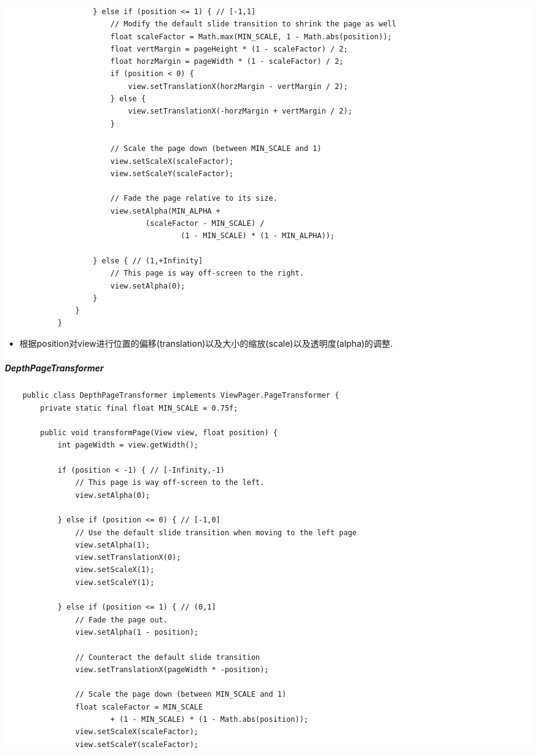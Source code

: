 				        } else if (position <= 1) { // [-1,1]
				            // Modify the default slide transition to shrink the page as well
				            float scaleFactor = Math.max(MIN_SCALE, 1 - Math.abs(position));
				            float vertMargin = pageHeight * (1 - scaleFactor) / 2;
				            float horzMargin = pageWidth * (1 - scaleFactor) / 2;
				            if (position < 0) {
				                view.setTranslationX(horzMargin - vertMargin / 2);
				            } else {
				                view.setTranslationX(-horzMargin + vertMargin / 2);
				            }
				
				            // Scale the page down (between MIN_SCALE and 1)
				            view.setScaleX(scaleFactor);
				            view.setScaleY(scaleFactor);
				
				            // Fade the page relative to its size.
				            view.setAlpha(MIN_ALPHA +
				                    (scaleFactor - MIN_SCALE) /
				                            (1 - MIN_SCALE) * (1 - MIN_ALPHA));
				
				        } else { // (1,+Infinity]
				            // This page is way off-screen to the right.
				            view.setAlpha(0);
				        }
				    }
				}
* 根据position对view进行位置的偏移(translation)以及大小的缩放(scale)以及透明度(alpha)的调整.
##### DepthPageTransformer 
		public class DepthPageTransformer implements ViewPager.PageTransformer {
		    private static final float MIN_SCALE = 0.75f;
		
		    public void transformPage(View view, float position) {
		        int pageWidth = view.getWidth();
		
		        if (position < -1) { // [-Infinity,-1)
		            // This page is way off-screen to the left.
		            view.setAlpha(0);
		
		        } else if (position <= 0) { // [-1,0]
		            // Use the default slide transition when moving to the left page
		            view.setAlpha(1);
		            view.setTranslationX(0);
		            view.setScaleX(1);
		            view.setScaleY(1);
		
		        } else if (position <= 1) { // (0,1]
		            // Fade the page out.
		            view.setAlpha(1 - position);
		
		            // Counteract the default slide transition
		            view.setTranslationX(pageWidth * -position);
		
		            // Scale the page down (between MIN_SCALE and 1)
		            float scaleFactor = MIN_SCALE
		                    + (1 - MIN_SCALE) * (1 - Math.abs(position));
		            view.setScaleX(scaleFactor);
		            view.setScaleY(scaleFactor);
		